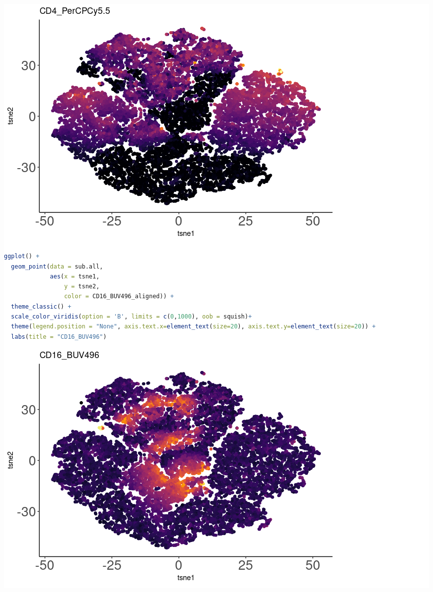 ![](04_CellGatingAnnotation_files/figure-gfm/unnamed-chunk-12-3.png)

``` r
ggplot() + 
  geom_point(data = sub.all, 
             aes(x = tsne1, 
                 y = tsne2, 
                 color = CD16_BUV496_aligned)) +
  theme_classic() +
  scale_color_viridis(option = 'B', limits = c(0,1000), oob = squish)+
  theme(legend.position = "None", axis.text.x=element_text(size=20), axis.text.y=element_text(size=20)) +
  labs(title = "CD16_BUV496")
```

![](04_CellGatingAnnotation_files/figure-gfm/unnamed-chunk-12-4.png)